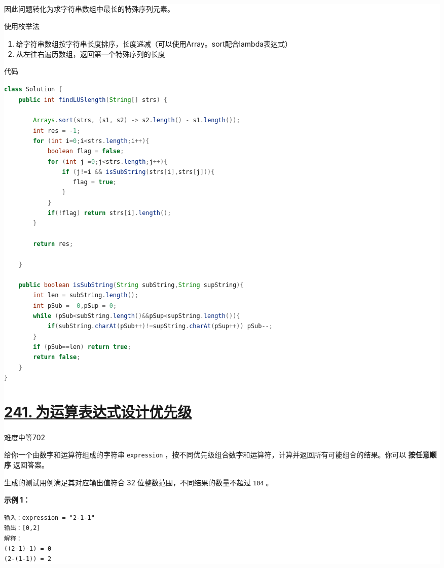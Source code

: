因此问题转化为求字符串数组中最长的特殊序列元素。

使用枚举法

1. 给字符串数组按字符串长度排序，长度递减（可以使用Array。sort配合lambda表达式）
2. 从左往右遍历数组，返回第一个特殊序列的长度

代码

```java
class Solution {
    public int findLUSlength(String[] strs) {

        Arrays.sort(strs, (s1, s2) -> s2.length() - s1.length());
        int res = -1;
        for (int i=0;i<strs.length;i++){
            boolean flag = false;
            for (int j =0;j<strs.length;j++){
                if (j!=i && isSubString(strs[i],strs[j])){
                   flag = true;
                }
            }
            if(!flag) return strs[i].length();
        }
  
        return res;

    }

    public boolean isSubString(String subString,String supString){
        int len = subString.length();
        int pSub =  0,pSup = 0;
        while (pSub<subString.length()&&pSup<supString.length()){
            if(subString.charAt(pSub++)!=supString.charAt(pSup++)) pSub--;
        }
        if (pSub==len) return true;
        return false;
    }
}
```

# [241. 为运算表达式设计优先级](https://leetcode.cn/problems/different-ways-to-add-parentheses/)

难度中等702

给你一个由数字和运算符组成的字符串 `expression` ，按不同优先级组合数字和运算符，计算并返回所有可能组合的结果。你可以 **按任意顺序** 返回答案。

生成的测试用例满足其对应输出值符合 32 位整数范围，不同结果的数量不超过 `104` 。

 

**示例 1：**

```
输入：expression = "2-1-1"
输出：[0,2]
解释：
((2-1)-1) = 0 
(2-(1-1)) = 2
```
